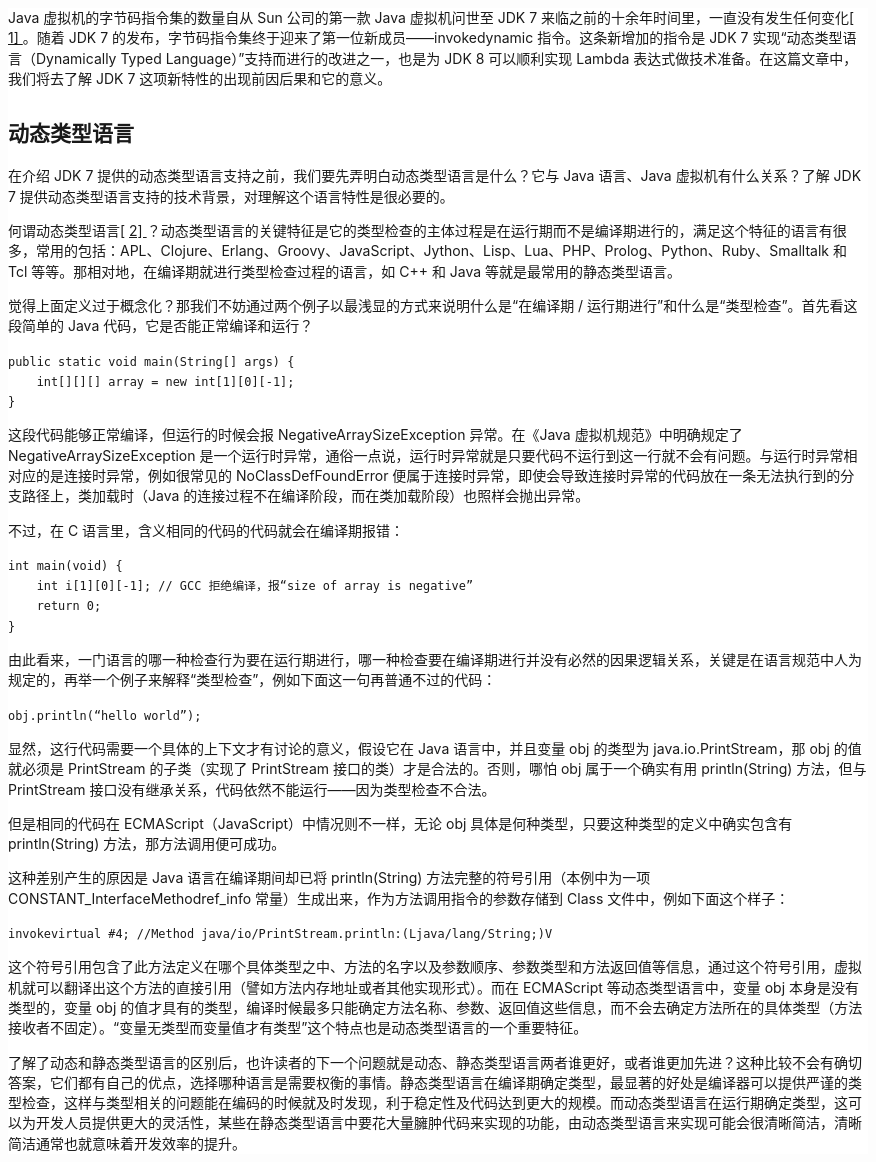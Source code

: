 Java 虚拟机的字节码指令集的数量自从 Sun 公司的第一款 Java 虚拟机问世至 JDK 7 来临之前的十余年时间里，一直没有发生任何变化[ [1\] ](https://www.infoq.cn/article/jdk-dynamically-typed-language#_ftn1_7498)。随着 JDK 7 的发布，字节码指令集终于迎来了第一位新成员——invokedynamic 指令。这条新增加的指令是 JDK 7 实现“动态类型语言（Dynamically Typed Language）”支持而进行的改进之一，也是为 JDK 8 可以顺利实现 Lambda 表达式做技术准备。在这篇文章中，我们将去了解 JDK 7 这项新特性的出现前因后果和它的意义。

## 动态类型语言

在介绍 JDK 7 提供的动态类型语言支持之前，我们要先弄明白动态类型语言是什么？它与 Java 语言、Java 虚拟机有什么关系？了解 JDK 7 提供动态类型语言支持的技术背景，对理解这个语言特性是很必要的。

何谓动态类型语言[ [2\] ](https://www.infoq.cn/article/jdk-dynamically-typed-language#_ftn2_7498)？动态类型语言的关键特征是它的类型检查的主体过程是在运行期而不是编译期进行的，满足这个特征的语言有很多，常用的包括：APL、Clojure、Erlang、Groovy、JavaScript、Jython、Lisp、Lua、PHP、Prolog、Python、Ruby、Smalltalk 和 Tcl 等等。那相对地，在编译期就进行类型检查过程的语言，如 C++ 和 Java 等就是最常用的静态类型语言。

觉得上面定义过于概念化？那我们不妨通过两个例子以最浅显的方式来说明什么是“在编译期 / 运行期进行”和什么是“类型检查”。首先看这段简单的 Java 代码，它是否能正常编译和运行？

```
public static void main(String[] args) { 
    int[][][] array = new int[1][0][-1]; 
} 
```

这段代码能够正常编译，但运行的时候会报 NegativeArraySizeException 异常。在《Java 虚拟机规范》中明确规定了 NegativeArraySizeException 是一个运行时异常，通俗一点说，运行时异常就是只要代码不运行到这一行就不会有问题。与运行时异常相对应的是连接时异常，例如很常见的 NoClassDefFoundError 便属于连接时异常，即使会导致连接时异常的代码放在一条无法执行到的分支路径上，类加载时（Java 的连接过程不在编译阶段，而在类加载阶段）也照样会抛出异常。

不过，在 C 语言里，含义相同的代码的代码就会在编译期报错：

```
int main(void) {
    int i[1][0][-1]; // GCC 拒绝编译，报“size of array is negative” 
    return 0;
}
```

由此看来，一门语言的哪一种检查行为要在运行期进行，哪一种检查要在编译期进行并没有必然的因果逻辑关系，关键是在语言规范中人为规定的，再举一个例子来解释“类型检查”，例如下面这一句再普通不过的代码：

```
obj.println(“hello world”); 
```

显然，这行代码需要一个具体的上下文才有讨论的意义，假设它在 Java 语言中，并且变量 obj 的类型为 java.io.PrintStream，那 obj 的值就必须是 PrintStream 的子类（实现了 PrintStream 接口的类）才是合法的。否则，哪怕 obj 属于一个确实有用 println(String) 方法，但与 PrintStream 接口没有继承关系，代码依然不能运行——因为类型检查不合法。

但是相同的代码在 ECMAScript（JavaScript）中情况则不一样，无论 obj 具体是何种类型，只要这种类型的定义中确实包含有 println(String) 方法，那方法调用便可成功。

这种差别产生的原因是 Java 语言在编译期间却已将 println(String) 方法完整的符号引用（本例中为一项 CONSTANT_InterfaceMethodref_info 常量）生成出来，作为方法调用指令的参数存储到 Class 文件中，例如下面这个样子：

```
invokevirtual #4; //Method java/io/PrintStream.println:(Ljava/lang/String;)V 
```

这个符号引用包含了此方法定义在哪个具体类型之中、方法的名字以及参数顺序、参数类型和方法返回值等信息，通过这个符号引用，虚拟机就可以翻译出这个方法的直接引用（譬如方法内存地址或者其他实现形式）。而在 ECMAScript 等动态类型语言中，变量 obj 本身是没有类型的，变量 obj 的值才具有的类型，编译时候最多只能确定方法名称、参数、返回值这些信息，而不会去确定方法所在的具体类型（方法接收者不固定）。“变量无类型而变量值才有类型”这个特点也是动态类型语言的一个重要特征。

了解了动态和静态类型语言的区别后，也许读者的下一个问题就是动态、静态类型语言两者谁更好，或者谁更加先进？这种比较不会有确切答案，它们都有自己的优点，选择哪种语言是需要权衡的事情。静态类型语言在编译期确定类型，最显著的好处是编译器可以提供严谨的类型检查，这样与类型相关的问题能在编码的时候就及时发现，利于稳定性及代码达到更大的规模。而动态类型语言在运行期确定类型，这可以为开发人员提供更大的灵活性，某些在静态类型语言中要花大量臃肿代码来实现的功能，由动态类型语言来实现可能会很清晰简洁，清晰简洁通常也就意味着开发效率的提升。
